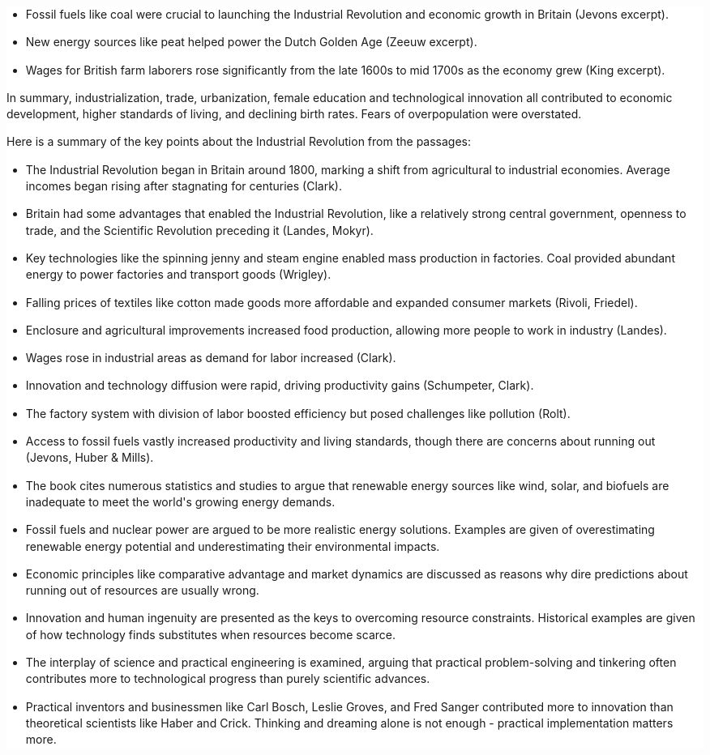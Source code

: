 - Fossil fuels like coal were crucial to launching the Industrial Revolution and economic growth in Britain (Jevons excerpt). 

- New energy sources like peat helped power the Dutch Golden Age (Zeeuw excerpt). 

- Wages for British farm laborers rose significantly from the late 1600s to mid 1700s as the economy grew (King excerpt).

In summary, industrialization, trade, urbanization, female education and technological innovation all contributed to economic development, higher standards of living, and declining birth rates. Fears of overpopulation were overstated.

 Here is a summary of the key points about the Industrial Revolution from the passages:

- The Industrial Revolution began in Britain around 1800, marking a shift from agricultural to industrial economies. Average incomes began rising after stagnating for centuries (Clark).

- Britain had some advantages that enabled the Industrial Revolution, like a relatively strong central government, openness to trade, and the Scientific Revolution preceding it (Landes, Mokyr). 

- Key technologies like the spinning jenny and steam engine enabled mass production in factories. Coal provided abundant energy to power factories and transport goods (Wrigley).

- Falling prices of textiles like cotton made goods more affordable and expanded consumer markets (Rivoli, Friedel).

- Enclosure and agricultural improvements increased food production, allowing more people to work in industry (Landes). 

- Wages rose in industrial areas as demand for labor increased (Clark).

- Innovation and technology diffusion were rapid, driving productivity gains (Schumpeter, Clark).

- The factory system with division of labor boosted efficiency but posed challenges like pollution (Rolt). 

- Access to fossil fuels vastly increased productivity and living standards, though there are concerns about running out (Jevons, Huber & Mills).

 

- The book cites numerous statistics and studies to argue that renewable energy sources like wind, solar, and biofuels are inadequate to meet the world's growing energy demands. 

- Fossil fuels and nuclear power are argued to be more realistic energy solutions. Examples are given of overestimating renewable energy potential and underestimating their environmental impacts.

- Economic principles like comparative advantage and market dynamics are discussed as reasons why dire predictions about running out of resources are usually wrong. 

- Innovation and human ingenuity are presented as the keys to overcoming resource constraints. Historical examples are given of how technology finds substitutes when resources become scarce.

- The interplay of science and practical engineering is examined, arguing that practical problem-solving and tinkering often contributes more to technological progress than purely scientific advances.

 

- Practical inventors and businessmen like Carl Bosch, Leslie Groves, and Fred Sanger contributed more to innovation than theoretical scientists like Haber and Crick. Thinking and dreaming alone is not enough - practical implementation matters more. 
